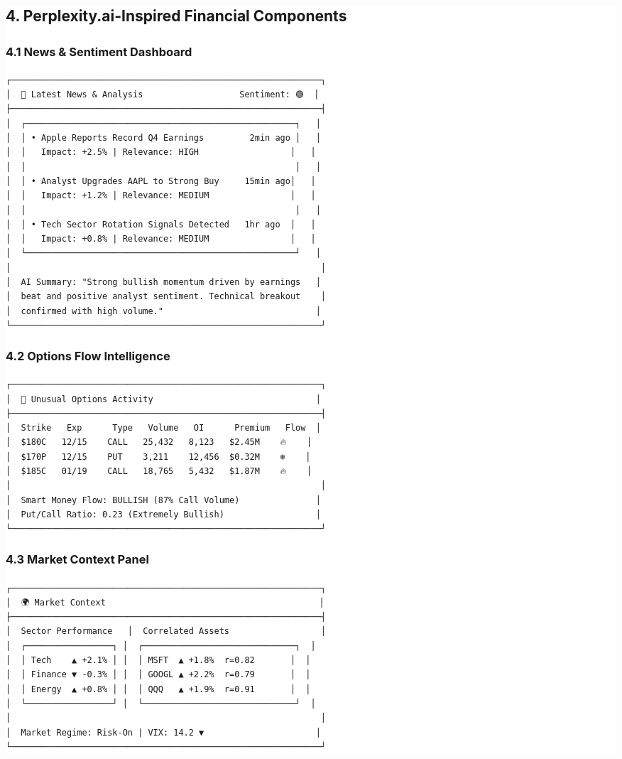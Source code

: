 ## 4. Perplexity.ai-Inspired Financial Components

### 4.1 News & Sentiment Dashboard
```
┌─────────────────────────────────────────────────────────────┐
│  📰 Latest News & Analysis                   Sentiment: 🟢  │
├─────────────────────────────────────────────────────────────┤
│  ┌─────────────────────────────────────────────────────┐   │
│  │ • Apple Reports Record Q4 Earnings         2min ago │   │
│  │   Impact: +2.5% | Relevance: HIGH                  │   │
│  │                                                     │   │
│  │ • Analyst Upgrades AAPL to Strong Buy     15min ago│   │
│  │   Impact: +1.2% | Relevance: MEDIUM                │   │
│  │                                                     │   │
│  │ • Tech Sector Rotation Signals Detected   1hr ago  │   │
│  │   Impact: +0.8% | Relevance: MEDIUM                │   │
│  └─────────────────────────────────────────────────────┘   │
│                                                             │
│  AI Summary: "Strong bullish momentum driven by earnings   │
│  beat and positive analyst sentiment. Technical breakout    │
│  confirmed with high volume."                              │
└─────────────────────────────────────────────────────────────┘
```

### 4.2 Options Flow Intelligence
```
┌─────────────────────────────────────────────────────────────┐
│  🎯 Unusual Options Activity                                │
├─────────────────────────────────────────────────────────────┤
│  Strike   Exp      Type   Volume   OI      Premium   Flow  │
│  $180C   12/15    CALL   25,432   8,123   $2.45M    🔥    │
│  $170P   12/15    PUT    3,211    12,456  $0.32M    ❄️    │
│  $185C   01/19    CALL   18,765   5,432   $1.87M    🔥    │
│                                                             │
│  Smart Money Flow: BULLISH (87% Call Volume)               │
│  Put/Call Ratio: 0.23 (Extremely Bullish)                  │
└─────────────────────────────────────────────────────────────┘
```

### 4.3 Market Context Panel
```
┌─────────────────────────────────────────────────────────────┐
│  🌍 Market Context                                          │
├─────────────────────────────────────────────────────────────┤
│  Sector Performance   │  Correlated Assets                  │
│  ┌─────────────────┐ │  ┌──────────────────────────────┐  │
│  │ Tech    ▲ +2.1% │ │  │ MSFT  ▲ +1.8%  r=0.82       │  │
│  │ Finance ▼ -0.3% │ │  │ GOOGL ▲ +2.2%  r=0.79       │  │
│  │ Energy  ▲ +0.8% │ │  │ QQQ   ▲ +1.9%  r=0.91       │  │
│  └─────────────────┘ │  └──────────────────────────────┘  │
│                                                             │
│  Market Regime: Risk-On | VIX: 14.2 ▼                      │
└─────────────────────────────────────────────────────────────┘
```
